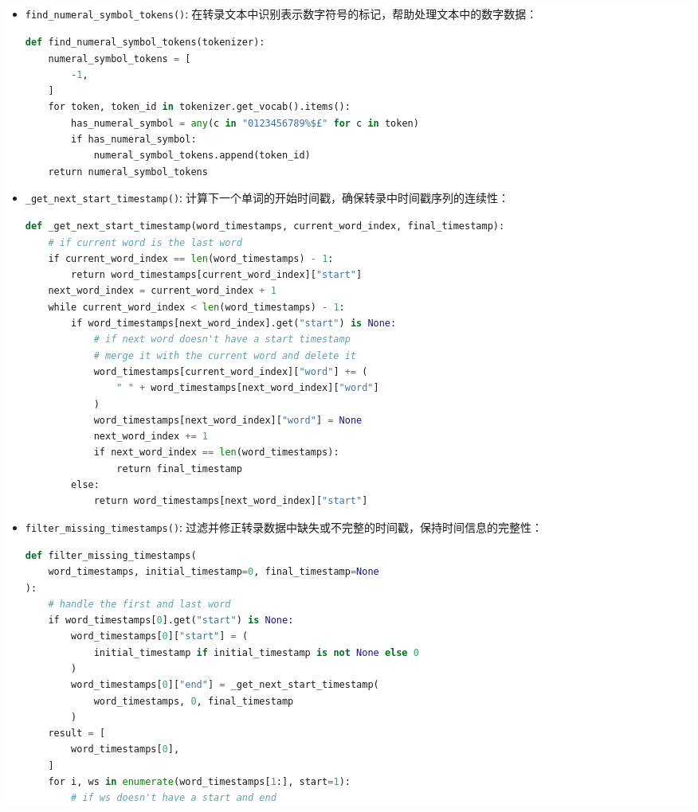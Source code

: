 +   `find_numeral_symbol_tokens()`: 在转录文本中识别表示数字符号的标记，帮助处理文本中的数字数据：

    ```py
    def find_numeral_symbol_tokens(tokenizer):
        numeral_symbol_tokens = [
            -1,
        ]
        for token, token_id in tokenizer.get_vocab().items():
            has_numeral_symbol = any(c in "0123456789%$£" for c in token)
            if has_numeral_symbol:
                numeral_symbol_tokens.append(token_id)
        return numeral_symbol_tokens
    ```

+   `_get_next_start_timestamp()`: 计算下一个单词的开始时间戳，确保转录中时间戳序列的连续性：

    ```py
    def _get_next_start_timestamp(word_timestamps, current_word_index, final_timestamp):
        # if current word is the last word
        if current_word_index == len(word_timestamps) - 1:
            return word_timestamps[current_word_index]["start"]
        next_word_index = current_word_index + 1
        while current_word_index < len(word_timestamps) - 1:
            if word_timestamps[next_word_index].get("start") is None:
                # if next word doesn't have a start timestamp
                # merge it with the current word and delete it
                word_timestamps[current_word_index]["word"] += (
                    " " + word_timestamps[next_word_index]["word"]
                )
                word_timestamps[next_word_index]["word"] = None
                next_word_index += 1
                if next_word_index == len(word_timestamps):
                    return final_timestamp
            else:
                return word_timestamps[next_word_index]["start"]
    ```

+   `filter_missing_timestamps()`: 过滤并修正转录数据中缺失或不完整的时间戳，保持时间信息的完整性：

    ```py
    def filter_missing_timestamps(
        word_timestamps, initial_timestamp=0, final_timestamp=None
    ):
        # handle the first and last word
        if word_timestamps[0].get("start") is None:
            word_timestamps[0]["start"] = (
                initial_timestamp if initial_timestamp is not None else 0
            )
            word_timestamps[0]["end"] = _get_next_start_timestamp(
                word_timestamps, 0, final_timestamp
            )
        result = [
            word_timestamps[0],
        ]
        for i, ws in enumerate(word_timestamps[1:], start=1):
            # if ws doesn't have a start and end